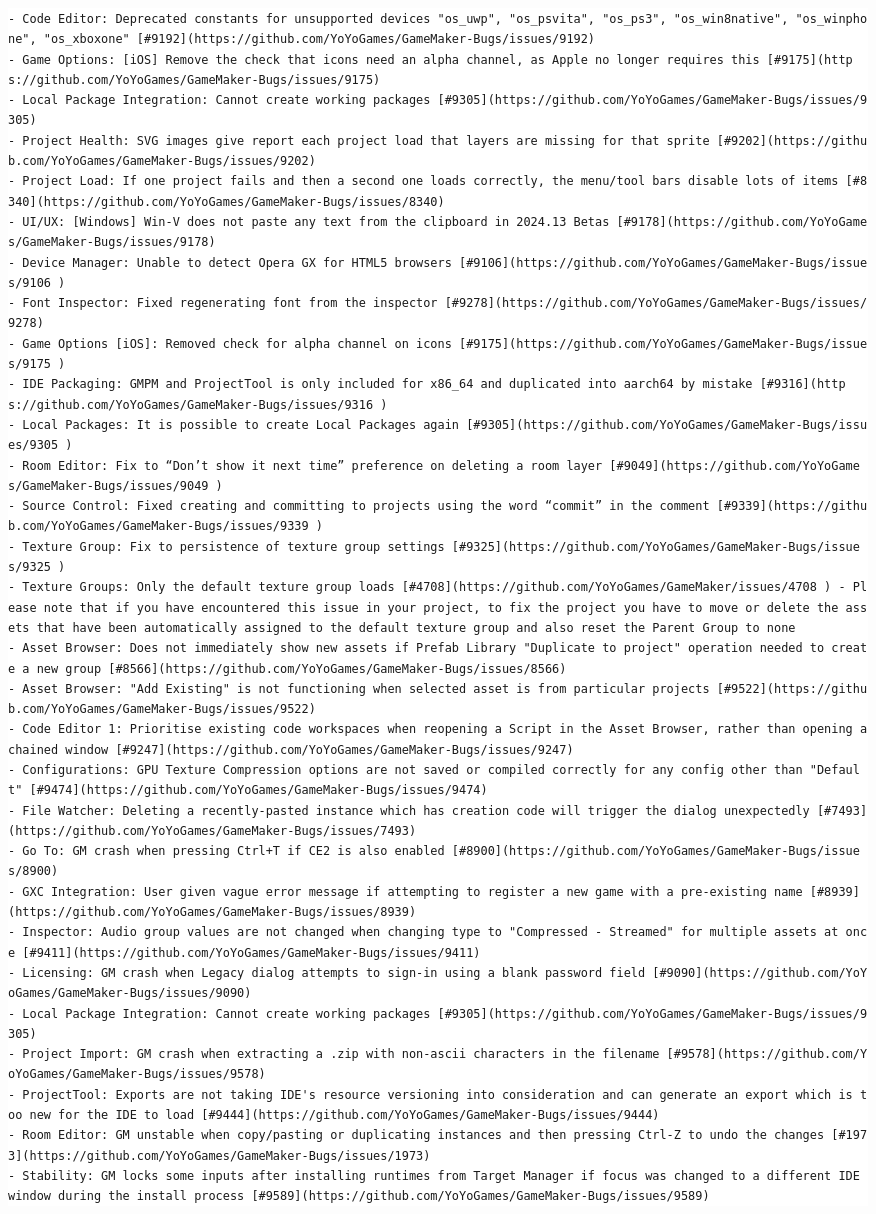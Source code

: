     - Code Editor: Deprecated constants for unsupported devices "os_uwp", "os_psvita", "os_ps3", "os_win8native", "os_winphone", "os_xboxone" [#9192](https://github.com/YoYoGames/GameMaker-Bugs/issues/9192)
    - Game Options: [iOS] Remove the check that icons need an alpha channel, as Apple no longer requires this [#9175](https://github.com/YoYoGames/GameMaker-Bugs/issues/9175)
    - Local Package Integration: Cannot create working packages [#9305](https://github.com/YoYoGames/GameMaker-Bugs/issues/9305)
    - Project Health: SVG images give report each project load that layers are missing for that sprite [#9202](https://github.com/YoYoGames/GameMaker-Bugs/issues/9202)
    - Project Load: If one project fails and then a second one loads correctly, the menu/tool bars disable lots of items [#8340](https://github.com/YoYoGames/GameMaker-Bugs/issues/8340)
    - UI/UX: [Windows] Win-V does not paste any text from the clipboard in 2024.13 Betas [#9178](https://github.com/YoYoGames/GameMaker-Bugs/issues/9178)
    - Device Manager: Unable to detect Opera GX for HTML5 browsers [#9106](https://github.com/YoYoGames/GameMaker-Bugs/issues/9106 )
    - Font Inspector: Fixed regenerating font from the inspector [#9278](https://github.com/YoYoGames/GameMaker-Bugs/issues/9278) 
    - Game Options [iOS]: Removed check for alpha channel on icons [#9175](https://github.com/YoYoGames/GameMaker-Bugs/issues/9175 )
    - IDE Packaging: GMPM and ProjectTool is only included for x86_64 and duplicated into aarch64 by mistake [#9316](https://github.com/YoYoGames/GameMaker-Bugs/issues/9316 )
    - Local Packages: It is possible to create Local Packages again [#9305](https://github.com/YoYoGames/GameMaker-Bugs/issues/9305 )
    - Room Editor: Fix to “Don’t show it next time” preference on deleting a room layer [#9049](https://github.com/YoYoGames/GameMaker-Bugs/issues/9049 )
    - Source Control: Fixed creating and committing to projects using the word “commit” in the comment [#9339](https://github.com/YoYoGames/GameMaker-Bugs/issues/9339 ) 
    - Texture Group: Fix to persistence of texture group settings [#9325](https://github.com/YoYoGames/GameMaker-Bugs/issues/9325 )
    - Texture Groups: Only the default texture group loads [#4708](https://github.com/YoYoGames/GameMaker/issues/4708 ) - Please note that if you have encountered this issue in your project, to fix the project you have to move or delete the assets that have been automatically assigned to the default texture group and also reset the Parent Group to none
    - Asset Browser: Does not immediately show new assets if Prefab Library "Duplicate to project" operation needed to create a new group [#8566](https://github.com/YoYoGames/GameMaker-Bugs/issues/8566)
    - Asset Browser: "Add Existing" is not functioning when selected asset is from particular projects [#9522](https://github.com/YoYoGames/GameMaker-Bugs/issues/9522)
    - Code Editor 1: Prioritise existing code workspaces when reopening a Script in the Asset Browser, rather than opening a chained window [#9247](https://github.com/YoYoGames/GameMaker-Bugs/issues/9247)
    - Configurations: GPU Texture Compression options are not saved or compiled correctly for any config other than "Default" [#9474](https://github.com/YoYoGames/GameMaker-Bugs/issues/9474)
    - File Watcher: Deleting a recently-pasted instance which has creation code will trigger the dialog unexpectedly [#7493](https://github.com/YoYoGames/GameMaker-Bugs/issues/7493)
    - Go To: GM crash when pressing Ctrl+T if CE2 is also enabled [#8900](https://github.com/YoYoGames/GameMaker-Bugs/issues/8900)
    - GXC Integration: User given vague error message if attempting to register a new game with a pre-existing name [#8939](https://github.com/YoYoGames/GameMaker-Bugs/issues/8939)
    - Inspector: Audio group values are not changed when changing type to "Compressed - Streamed" for multiple assets at once [#9411](https://github.com/YoYoGames/GameMaker-Bugs/issues/9411)
    - Licensing: GM crash when Legacy dialog attempts to sign-in using a blank password field [#9090](https://github.com/YoYoGames/GameMaker-Bugs/issues/9090)
    - Local Package Integration: Cannot create working packages [#9305](https://github.com/YoYoGames/GameMaker-Bugs/issues/9305)
    - Project Import: GM crash when extracting a .zip with non-ascii characters in the filename [#9578](https://github.com/YoYoGames/GameMaker-Bugs/issues/9578)
    - ProjectTool: Exports are not taking IDE's resource versioning into consideration and can generate an export which is too new for the IDE to load [#9444](https://github.com/YoYoGames/GameMaker-Bugs/issues/9444)
    - Room Editor: GM unstable when copy/pasting or duplicating instances and then pressing Ctrl-Z to undo the changes [#1973](https://github.com/YoYoGames/GameMaker-Bugs/issues/1973)
    - Stability: GM locks some inputs after installing runtimes from Target Manager if focus was changed to a different IDE window during the install process [#9589](https://github.com/YoYoGames/GameMaker-Bugs/issues/9589)